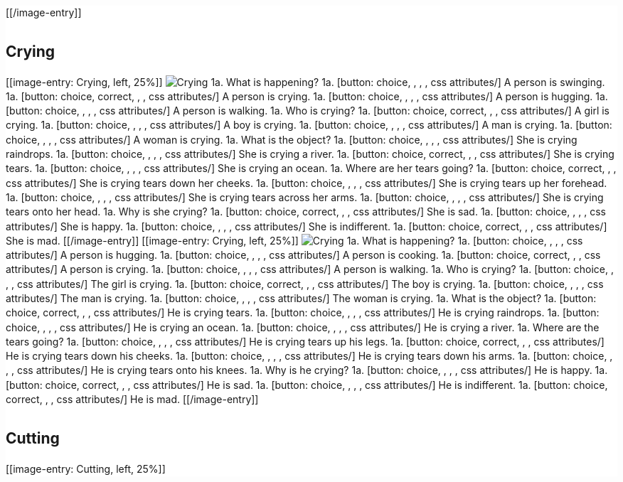 [[/image-entry]]
## Crying
[[image-entry: Crying, left, 25%]]
![Crying](verb-cry1.jpg)
1a. What is happening?
  1a. [button: choice, , , , css attributes/] A person is swinging.
  1a. [button: choice, correct, , , css attributes/] A person is crying.
  1a. [button: choice, , , , css attributes/] A person is hugging.
  1a. [button: choice, , , , css attributes/] A person is walking.
1a. Who is crying?
  1a. [button: choice, correct, , , css attributes/] A girl is crying.
  1a. [button: choice, , , , css attributes/] A boy is crying.
  1a. [button: choice, , , , css attributes/] A man is crying.
  1a. [button: choice, , , , css attributes/] A woman is crying.
1a. What is the object?
  1a. [button: choice, , , , css attributes/] She is crying raindrops.
  1a. [button: choice, , , , css attributes/] She is crying a river.
  1a. [button: choice, correct, , , css attributes/] She is crying tears.
  1a. [button: choice, , , , css attributes/] She is crying an ocean.
1a. Where are her tears going?
  1a. [button: choice, correct, , , css attributes/] She is crying tears down her cheeks.
  1a. [button: choice, , , , css attributes/] She is crying tears up her forehead.
  1a. [button: choice, , , , css attributes/] She is crying tears across her arms. 
  1a. [button: choice, , , , css attributes/] She is crying tears onto her head.
1a. Why is she crying?
  1a. [button: choice, correct, , , css attributes/] She is sad.
  1a. [button: choice, , , , css attributes/] She is happy.
  1a. [button: choice, , , , css attributes/] She is indifferent.
  1a. [button: choice, correct, , , css attributes/] She is mad.
[[/image-entry]]
[[image-entry: Crying, left, 25%]]
![Crying](verb-cry.jpg)
1a. What is happening?
  1a. [button: choice, , , , css attributes/] A person is hugging.
  1a. [button: choice, , , , css attributes/] A person is cooking.
  1a. [button: choice, correct, , , css attributes/] A person is crying.
  1a. [button: choice, , , , css attributes/] A person is walking.
1a. Who is crying?
  1a. [button: choice, , , , css attributes/] The girl is crying.
  1a. [button: choice, correct, , , css attributes/] The boy is crying.
  1a. [button: choice, , , , css attributes/] The man is crying.
  1a. [button: choice, , , , css attributes/] The woman is crying.
1a. What is the object?
  1a. [button: choice, correct, , , css attributes/] He is crying tears.
  1a. [button: choice, , , , css attributes/] He is crying raindrops.
  1a. [button: choice, , , , css attributes/] He is crying an ocean.
  1a. [button: choice, , , , css attributes/] He is crying a river.
1a. Where are the tears going?
  1a. [button: choice, , , , css attributes/] He is crying tears up his legs.
  1a. [button: choice, correct, , , css attributes/] He is crying tears down his cheeks.
  1a. [button: choice, , , , css attributes/] He is crying tears down his arms. 
  1a. [button: choice, , , , css attributes/] He is crying tears onto his knees.
1a. Why is he crying?
  1a. [button: choice, , , , css attributes/] He is happy.
  1a. [button: choice, correct, , , css attributes/] He is sad.
  1a. [button: choice, , , , css attributes/] He is indifferent.
  1a. [button: choice, correct, , , css attributes/] He is mad.
[[/image-entry]]
## Cutting
[[image-entry: Cutting, left, 25%]]